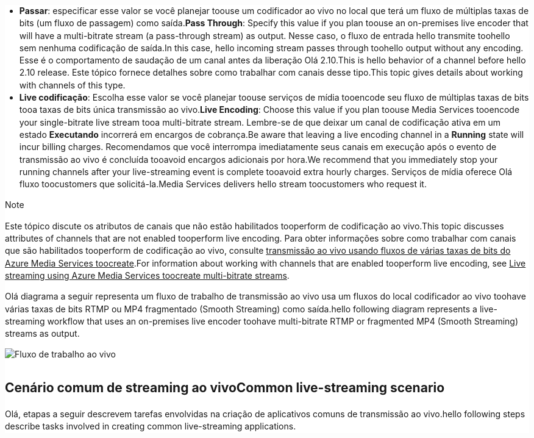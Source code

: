 * <span data-ttu-id="a9632-122">**Passar**: especificar esse valor se você planejar toouse um codificador ao vivo no local que terá um fluxo de múltiplas taxas de bits (um fluxo de passagem) como saída.</span><span class="sxs-lookup"><span data-stu-id="a9632-122">**Pass Through**: Specify this value if you plan toouse an on-premises live encoder that will have a multi-bitrate stream (a pass-through stream) as output.</span></span> <span data-ttu-id="a9632-123">Nesse caso, o fluxo de entrada hello transmite toohello sem nenhuma codificação de saída.</span><span class="sxs-lookup"><span data-stu-id="a9632-123">In this case, hello incoming stream passes through toohello output without any encoding.</span></span> <span data-ttu-id="a9632-124">Esse é o comportamento de saudação de um canal antes da liberação Olá 2.10.</span><span class="sxs-lookup"><span data-stu-id="a9632-124">This is hello behavior of a channel before hello 2.10 release.</span></span> <span data-ttu-id="a9632-125">Este tópico fornece detalhes sobre como trabalhar com canais desse tipo.</span><span class="sxs-lookup"><span data-stu-id="a9632-125">This topic gives details about working with channels of this type.</span></span>
* <span data-ttu-id="a9632-126">**Live codificação**: Escolha esse valor se você planejar toouse serviços de mídia tooencode seu fluxo de múltiplas taxas de bits tooa taxas de bits única transmissão ao vivo.</span><span class="sxs-lookup"><span data-stu-id="a9632-126">**Live Encoding**: Choose this value if you plan toouse Media Services tooencode your single-bitrate live stream tooa multi-bitrate stream.</span></span> <span data-ttu-id="a9632-127">Lembre-se de que deixar um canal de codificação ativa em um estado **Executando** incorrerá em encargos de cobrança.</span><span class="sxs-lookup"><span data-stu-id="a9632-127">Be aware that leaving a live encoding channel in a **Running** state will incur billing charges.</span></span> <span data-ttu-id="a9632-128">Recomendamos que você interrompa imediatamente seus canais em execução após o evento de transmissão ao vivo é concluída tooavoid encargos adicionais por hora.</span><span class="sxs-lookup"><span data-stu-id="a9632-128">We recommend that you immediately stop your running channels after your live-streaming event is complete tooavoid extra hourly charges.</span></span> <span data-ttu-id="a9632-129">Serviços de mídia oferece Olá fluxo toocustomers que solicitá-la.</span><span class="sxs-lookup"><span data-stu-id="a9632-129">Media Services delivers hello stream toocustomers who request it.</span></span>

> [!NOTE]
> <span data-ttu-id="a9632-130">Este tópico discute os atributos de canais que não estão habilitados tooperform de codificação ao vivo.</span><span class="sxs-lookup"><span data-stu-id="a9632-130">This topic discusses attributes of channels that are not enabled tooperform live encoding.</span></span> <span data-ttu-id="a9632-131">Para obter informações sobre como trabalhar com canais que são habilitados tooperform de codificação ao vivo, consulte [transmissão ao vivo usando fluxos de várias taxas de bits do Azure Media Services toocreate](media-services-manage-live-encoder-enabled-channels.md).</span><span class="sxs-lookup"><span data-stu-id="a9632-131">For information about working with channels that are enabled tooperform live encoding, see [Live streaming using Azure Media Services toocreate multi-bitrate streams](media-services-manage-live-encoder-enabled-channels.md).</span></span>
>
>

<span data-ttu-id="a9632-132">Olá diagrama a seguir representa um fluxo de trabalho de transmissão ao vivo usa um fluxos do local codificador ao vivo toohave várias taxas de bits RTMP ou MP4 fragmentado (Smooth Streaming) como saída.</span><span class="sxs-lookup"><span data-stu-id="a9632-132">hello following diagram represents a live-streaming workflow that uses an on-premises live encoder toohave multi-bitrate RTMP or fragmented MP4 (Smooth Streaming) streams as output.</span></span>

![Fluxo de trabalho ao vivo][live-overview]

## <span data-ttu-id="a9632-134"><a id="scenario"></a>Cenário comum de streaming ao vivo</span><span class="sxs-lookup"><span data-stu-id="a9632-134"><a id="scenario"></a>Common live-streaming scenario</span></span>
<span data-ttu-id="a9632-135">Olá, etapas a seguir descrevem tarefas envolvidas na criação de aplicativos comuns de transmissão ao vivo.</span><span class="sxs-lookup"><span data-stu-id="a9632-135">hello following steps describe tasks involved in creating common live-streaming applications.</span></span>


[live-overview]: ./media/media-services-manage-channels-overview/media-services-live-streaming-current.png